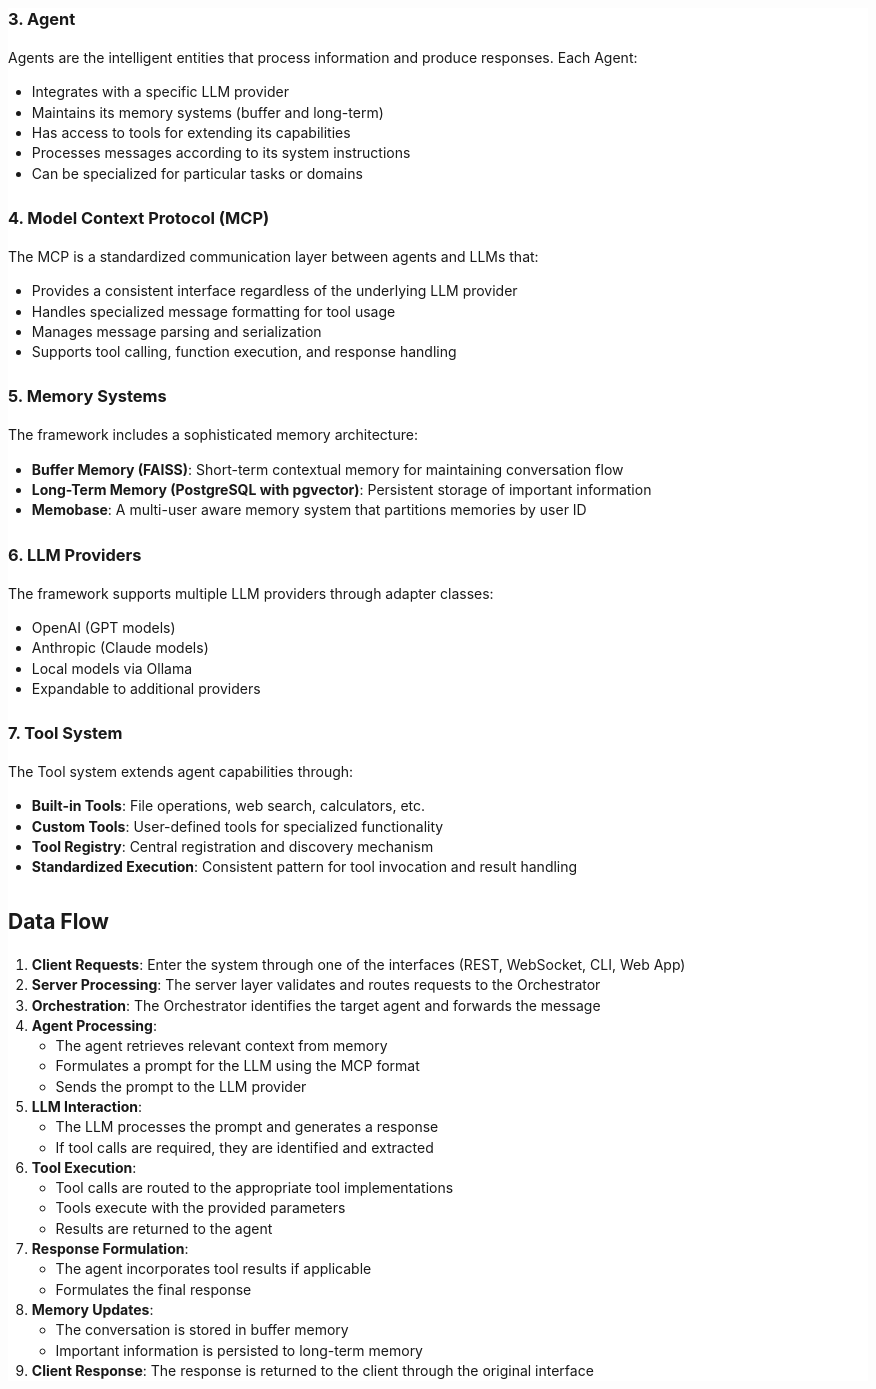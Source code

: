 ### 3. Agent
Agents are the intelligent entities that process information and produce responses. Each Agent:

- Integrates with a specific LLM provider
- Maintains its memory systems (buffer and long-term)
- Has access to tools for extending its capabilities
- Processes messages according to its system instructions
- Can be specialized for particular tasks or domains

### 4. Model Context Protocol (MCP)
The MCP is a standardized communication layer between agents and LLMs that:

- Provides a consistent interface regardless of the underlying LLM provider
- Handles specialized message formatting for tool usage
- Manages message parsing and serialization
- Supports tool calling, function execution, and response handling

### 5. Memory Systems
The framework includes a sophisticated memory architecture:

- **Buffer Memory (FAISS)**: Short-term contextual memory for maintaining conversation flow
- **Long-Term Memory (PostgreSQL with pgvector)**: Persistent storage of important information
- **Memobase**: A multi-user aware memory system that partitions memories by user ID

### 6. LLM Providers
The framework supports multiple LLM providers through adapter classes:

- OpenAI (GPT models)
- Anthropic (Claude models)
- Local models via Ollama
- Expandable to additional providers

### 7. Tool System
The Tool system extends agent capabilities through:

- **Built-in Tools**: File operations, web search, calculators, etc.
- **Custom Tools**: User-defined tools for specialized functionality
- **Tool Registry**: Central registration and discovery mechanism
- **Standardized Execution**: Consistent pattern for tool invocation and result handling

## Data Flow

1. **Client Requests**: Enter the system through one of the interfaces (REST, WebSocket, CLI, Web App)
2. **Server Processing**: The server layer validates and routes requests to the Orchestrator
3. **Orchestration**: The Orchestrator identifies the target agent and forwards the message
4. **Agent Processing**:
   - The agent retrieves relevant context from memory
   - Formulates a prompt for the LLM using the MCP format
   - Sends the prompt to the LLM provider
5. **LLM Interaction**:
   - The LLM processes the prompt and generates a response
   - If tool calls are required, they are identified and extracted
6. **Tool Execution**:
   - Tool calls are routed to the appropriate tool implementations
   - Tools execute with the provided parameters
   - Results are returned to the agent
7. **Response Formulation**:
   - The agent incorporates tool results if applicable
   - Formulates the final response
8. **Memory Updates**:
   - The conversation is stored in buffer memory
   - Important information is persisted to long-term memory
9. **Client Response**: The response is returned to the client through the original interface